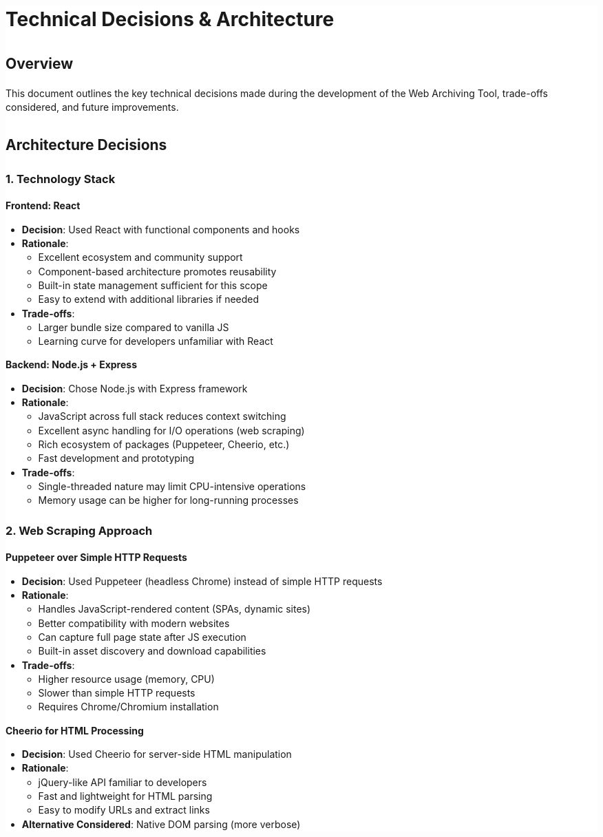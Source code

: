 # Technical Decisions & Architecture

## Overview

This document outlines the key technical decisions made during the development of the Web Archiving Tool, trade-offs considered, and future improvements.

## Architecture Decisions

### 1. Technology Stack

**Frontend: React**
- **Decision**: Used React with functional components and hooks
- **Rationale**: 
  - Excellent ecosystem and community support
  - Component-based architecture promotes reusability
  - Built-in state management sufficient for this scope
  - Easy to extend with additional libraries if needed
- **Trade-offs**: 
  - Larger bundle size compared to vanilla JS
  - Learning curve for developers unfamiliar with React

**Backend: Node.js + Express**
- **Decision**: Chose Node.js with Express framework
- **Rationale**:
  - JavaScript across full stack reduces context switching
  - Excellent async handling for I/O operations (web scraping)
  - Rich ecosystem of packages (Puppeteer, Cheerio, etc.)
  - Fast development and prototyping
- **Trade-offs**:
  - Single-threaded nature may limit CPU-intensive operations
  - Memory usage can be higher for long-running processes

### 2. Web Scraping Approach

**Puppeteer over Simple HTTP Requests**
- **Decision**: Used Puppeteer (headless Chrome) instead of simple HTTP requests
- **Rationale**:
  - Handles JavaScript-rendered content (SPAs, dynamic sites)
  - Better compatibility with modern websites
  - Can capture full page state after JS execution
  - Built-in asset discovery and download capabilities
- **Trade-offs**:
  - Higher resource usage (memory, CPU)
  - Slower than simple HTTP requests
  - Requires Chrome/Chromium installation

**Cheerio for HTML Processing**
- **Decision**: Used Cheerio for server-side HTML manipulation
- **Rationale**:
  - jQuery-like API familiar to developers
  - Fast and lightweight for HTML parsing
  - Easy to modify URLs and extract links
- **Alternative Considered**: Native DOM parsing (more verbose)
